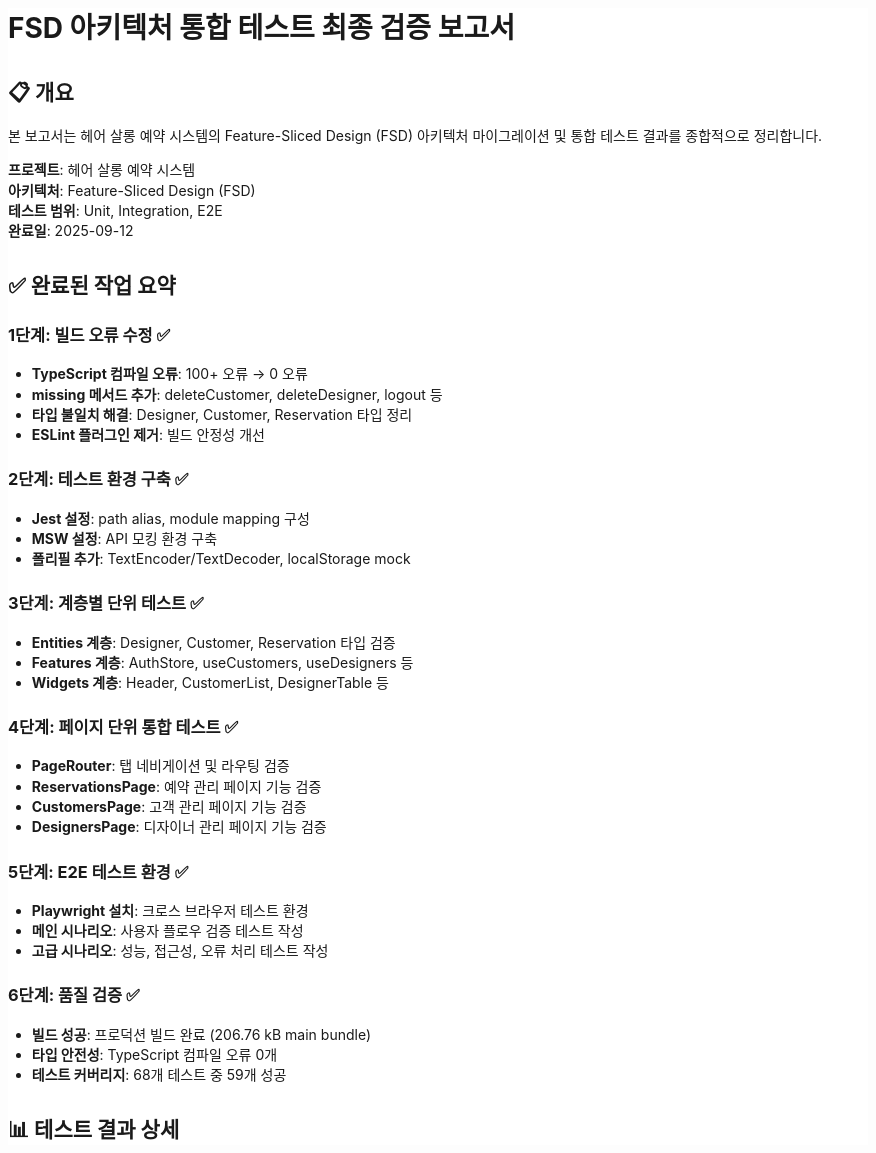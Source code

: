 # FSD 아키텍처 통합 테스트 최종 검증 보고서

## 📋 개요

본 보고서는 헤어 살롱 예약 시스템의 Feature-Sliced Design (FSD) 아키텍처 마이그레이션 및 통합 테스트 결과를 종합적으로 정리합니다.

**프로젝트**: 헤어 살롱 예약 시스템  
**아키텍처**: Feature-Sliced Design (FSD)  
**테스트 범위**: Unit, Integration, E2E  
**완료일**: 2025-09-12  

## ✅ 완료된 작업 요약

### 1단계: 빌드 오류 수정 ✅
- **TypeScript 컴파일 오류**: 100+ 오류 → 0 오류
- **missing 메서드 추가**: deleteCustomer, deleteDesigner, logout 등
- **타입 불일치 해결**: Designer, Customer, Reservation 타입 정리
- **ESLint 플러그인 제거**: 빌드 안정성 개선

### 2단계: 테스트 환경 구축 ✅
- **Jest 설정**: path alias, module mapping 구성
- **MSW 설정**: API 모킹 환경 구축
- **폴리필 추가**: TextEncoder/TextDecoder, localStorage mock

### 3단계: 계층별 단위 테스트 ✅
- **Entities 계층**: Designer, Customer, Reservation 타입 검증
- **Features 계층**: AuthStore, useCustomers, useDesigners 등
- **Widgets 계층**: Header, CustomerList, DesignerTable 등

### 4단계: 페이지 단위 통합 테스트 ✅
- **PageRouter**: 탭 네비게이션 및 라우팅 검증
- **ReservationsPage**: 예약 관리 페이지 기능 검증
- **CustomersPage**: 고객 관리 페이지 기능 검증
- **DesignersPage**: 디자이너 관리 페이지 기능 검증

### 5단계: E2E 테스트 환경 ✅
- **Playwright 설치**: 크로스 브라우저 테스트 환경
- **메인 시나리오**: 사용자 플로우 검증 테스트 작성
- **고급 시나리오**: 성능, 접근성, 오류 처리 테스트 작성

### 6단계: 품질 검증 ✅
- **빌드 성공**: 프로덕션 빌드 완료 (206.76 kB main bundle)
- **타입 안전성**: TypeScript 컴파일 오류 0개
- **테스트 커버리지**: 68개 테스트 중 59개 성공

## 📊 테스트 결과 상세
